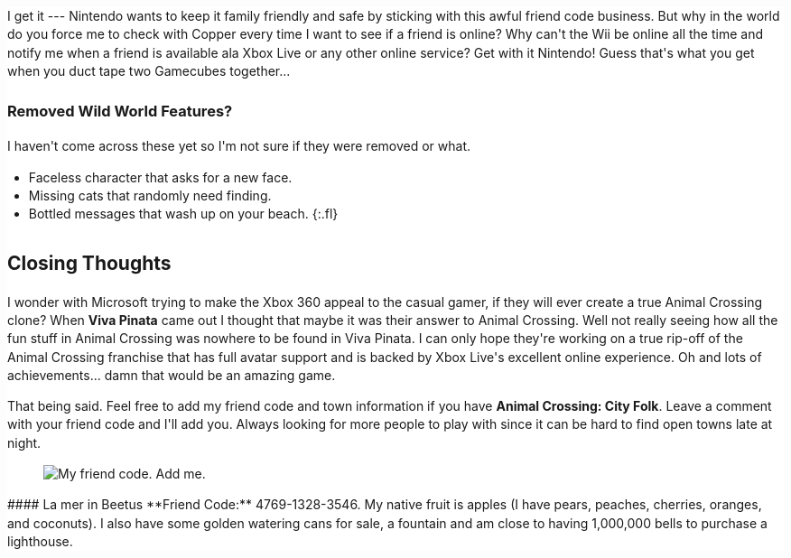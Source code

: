 I get it --- Nintendo wants to keep it family friendly and safe by sticking with this awful friend code business. But why in the world do you force me to check with Copper every time I want to see if a friend is online? Why can't the Wii be online all the time and notify me when a friend is available ala Xbox Live or any other online service? Get with it Nintendo! Guess that's what you get when you duct tape two Gamecubes together...

<iframe width="420" height="315" src="http://www.youtube.com/embed/aF78u3LQduw" frameborder="0"> </iframe>

### Removed Wild World Features?

I haven't come across these yet so I'm not sure if they were removed or what.

*	Faceless character that asks for a new face.
*	Missing cats that randomly need finding.
*	Bottled messages that wash up on your beach.
{:.fl}

## Closing Thoughts

I wonder with Microsoft trying to make the Xbox 360 appeal to the casual gamer, if they will ever create a true Animal Crossing clone? When **Viva Pinata** came out I thought that maybe it was their answer to Animal Crossing. Well not really seeing how all the fun stuff in Animal Crossing was nowhere to be found in Viva Pinata. I can only hope they're working on a true rip-off of the Animal Crossing franchise that has full avatar support and is backed by Xbox Live's excellent online experience. Oh and lots of achievements... damn that would be an amazing game.

That being said. Feel free to add my friend code and town information if you have **Animal Crossing: City Folk**. Leave a comment with your friend code and I'll add you. Always looking for more people to play with since it can be hard to find open towns late at night.

<figure>
	<img src="{{ site.url }}/images/animal-crossing-friend-code.jpg" alt="My friend code. Add me." />
</figure>

<div class="notice--info" markdown="1">
#### La mer in Beetus
**Friend Code:** 4769-1328-3546. My native fruit is apples (I have pears, peaches, cherries, oranges, and coconuts). I also have some golden watering cans for sale, a fountain and am close to having 1,000,000 bells to purchase a lighthouse.
</div>
